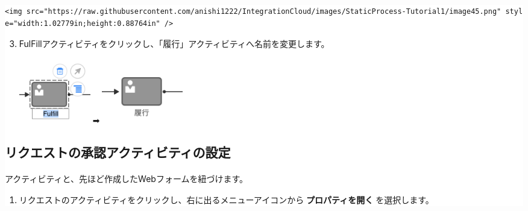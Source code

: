     <img src="https://raw.githubusercontent.com/anishi1222/IntegrationCloud/images/StaticProcess-Tutorial1/image45.png" style="width:1.02779in;height:0.88764in" />

3. FulFillアクティビティをクリックし、「履行」アクティビティへ名前を変更します。

    <img src="https://raw.githubusercontent.com/anishi1222/IntegrationCloud/images/StaticProcess-Tutorial1/image46.png" style="width:1.22893in;height:1.1236in" />
    ➡︎
    <img src="https://raw.githubusercontent.com/anishi1222/IntegrationCloud/images/StaticProcess-Tutorial1/image47.png" style="width:1.39326in;height:1.04494in" />

リクエストの承認アクティビティの設定
------------------------------------

アクティビティと、先ほど作成したWebフォームを紐づけます。

1. リクエストのアクティビティをクリックし、右に出るメニューアイコンから **プロパティを開く** を選択します。
